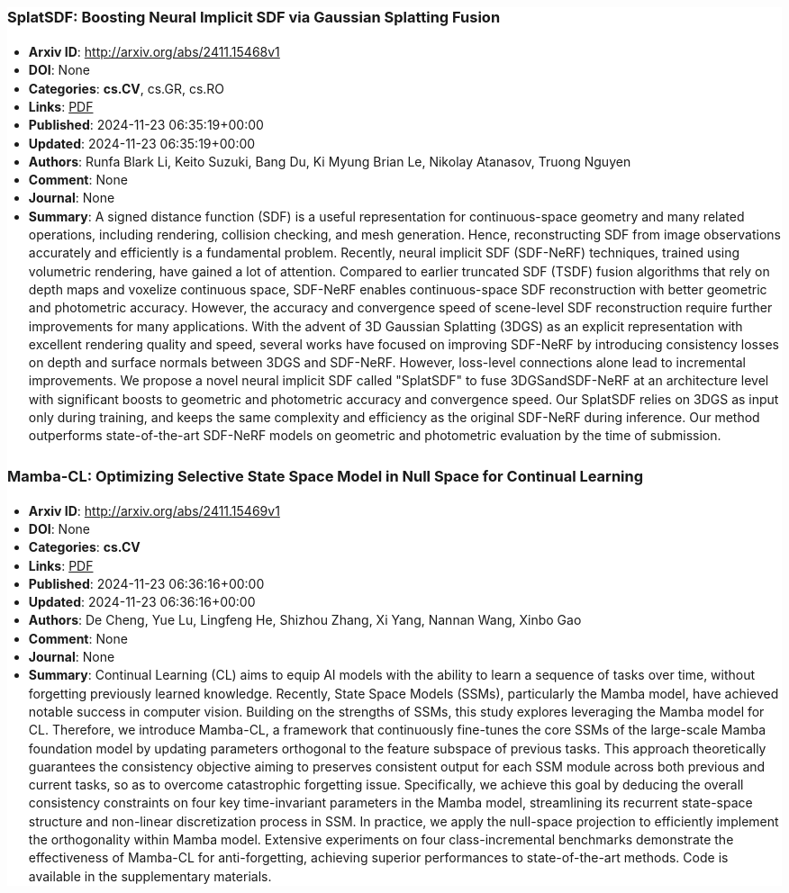 

### SplatSDF: Boosting Neural Implicit SDF via Gaussian Splatting Fusion
- **Arxiv ID**: http://arxiv.org/abs/2411.15468v1
- **DOI**: None
- **Categories**: **cs.CV**, cs.GR, cs.RO
- **Links**: [PDF](http://arxiv.org/pdf/2411.15468v1)
- **Published**: 2024-11-23 06:35:19+00:00
- **Updated**: 2024-11-23 06:35:19+00:00
- **Authors**: Runfa Blark Li, Keito Suzuki, Bang Du, Ki Myung Brian Le, Nikolay Atanasov, Truong Nguyen
- **Comment**: None
- **Journal**: None
- **Summary**: A signed distance function (SDF) is a useful representation for continuous-space geometry and many related operations, including rendering, collision checking, and mesh generation. Hence, reconstructing SDF from image observations accurately and efficiently is a fundamental problem. Recently, neural implicit SDF (SDF-NeRF) techniques, trained using volumetric rendering, have gained a lot of attention. Compared to earlier truncated SDF (TSDF) fusion algorithms that rely on depth maps and voxelize continuous space, SDF-NeRF enables continuous-space SDF reconstruction with better geometric and photometric accuracy. However, the accuracy and convergence speed of scene-level SDF reconstruction require further improvements for many applications. With the advent of 3D Gaussian Splatting (3DGS) as an explicit representation with excellent rendering quality and speed, several works have focused on improving SDF-NeRF by introducing consistency losses on depth and surface normals between 3DGS and SDF-NeRF. However, loss-level connections alone lead to incremental improvements. We propose a novel neural implicit SDF called "SplatSDF" to fuse 3DGSandSDF-NeRF at an architecture level with significant boosts to geometric and photometric accuracy and convergence speed. Our SplatSDF relies on 3DGS as input only during training, and keeps the same complexity and efficiency as the original SDF-NeRF during inference. Our method outperforms state-of-the-art SDF-NeRF models on geometric and photometric evaluation by the time of submission.



### Mamba-CL: Optimizing Selective State Space Model in Null Space for Continual Learning
- **Arxiv ID**: http://arxiv.org/abs/2411.15469v1
- **DOI**: None
- **Categories**: **cs.CV**
- **Links**: [PDF](http://arxiv.org/pdf/2411.15469v1)
- **Published**: 2024-11-23 06:36:16+00:00
- **Updated**: 2024-11-23 06:36:16+00:00
- **Authors**: De Cheng, Yue Lu, Lingfeng He, Shizhou Zhang, Xi Yang, Nannan Wang, Xinbo Gao
- **Comment**: None
- **Journal**: None
- **Summary**: Continual Learning (CL) aims to equip AI models with the ability to learn a sequence of tasks over time, without forgetting previously learned knowledge. Recently, State Space Models (SSMs), particularly the Mamba model, have achieved notable success in computer vision. Building on the strengths of SSMs, this study explores leveraging the Mamba model for CL. Therefore, we introduce Mamba-CL, a framework that continuously fine-tunes the core SSMs of the large-scale Mamba foundation model by updating parameters orthogonal to the feature subspace of previous tasks. This approach theoretically guarantees the consistency objective aiming to preserves consistent output for each SSM module across both previous and current tasks, so as to overcome catastrophic forgetting issue. Specifically, we achieve this goal by deducing the overall consistency constraints on four key time-invariant parameters in the Mamba model, streamlining its recurrent state-space structure and non-linear discretization process in SSM. In practice, we apply the null-space projection to efficiently implement the orthogonality within Mamba model. Extensive experiments on four class-incremental benchmarks demonstrate the effectiveness of Mamba-CL for anti-forgetting, achieving superior performances to state-of-the-art methods. Code is available in the supplementary materials.
